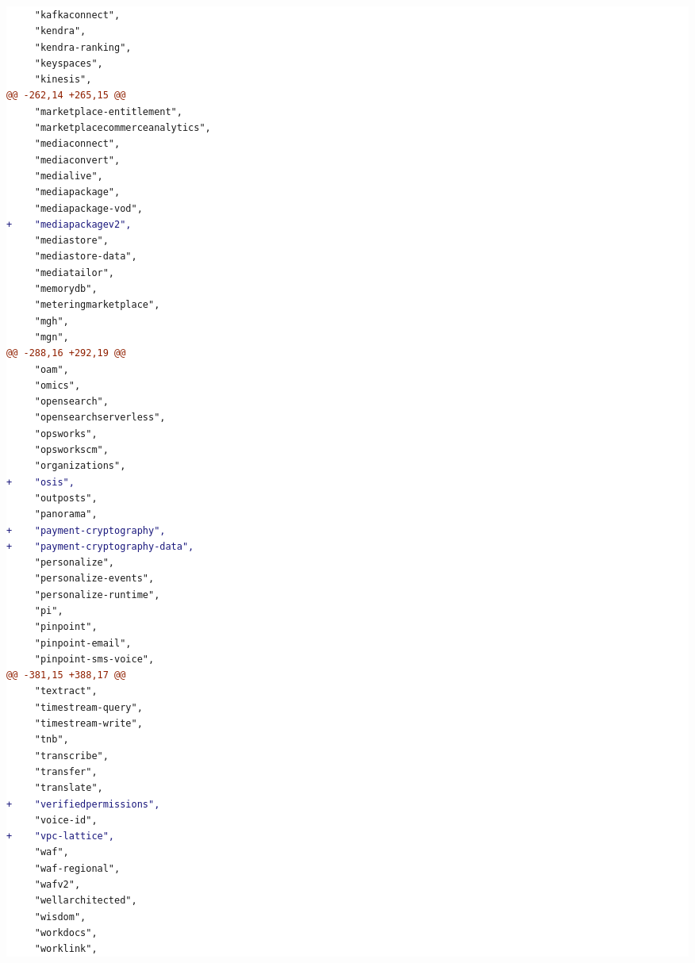 ```diff
     "kafkaconnect",
     "kendra",
     "kendra-ranking",
     "keyspaces",
     "kinesis",
@@ -262,14 +265,15 @@
     "marketplace-entitlement",
     "marketplacecommerceanalytics",
     "mediaconnect",
     "mediaconvert",
     "medialive",
     "mediapackage",
     "mediapackage-vod",
+    "mediapackagev2",
     "mediastore",
     "mediastore-data",
     "mediatailor",
     "memorydb",
     "meteringmarketplace",
     "mgh",
     "mgn",
@@ -288,16 +292,19 @@
     "oam",
     "omics",
     "opensearch",
     "opensearchserverless",
     "opsworks",
     "opsworkscm",
     "organizations",
+    "osis",
     "outposts",
     "panorama",
+    "payment-cryptography",
+    "payment-cryptography-data",
     "personalize",
     "personalize-events",
     "personalize-runtime",
     "pi",
     "pinpoint",
     "pinpoint-email",
     "pinpoint-sms-voice",
@@ -381,15 +388,17 @@
     "textract",
     "timestream-query",
     "timestream-write",
     "tnb",
     "transcribe",
     "transfer",
     "translate",
+    "verifiedpermissions",
     "voice-id",
+    "vpc-lattice",
     "waf",
     "waf-regional",
     "wafv2",
     "wellarchitected",
     "wisdom",
     "workdocs",
     "worklink",
```
